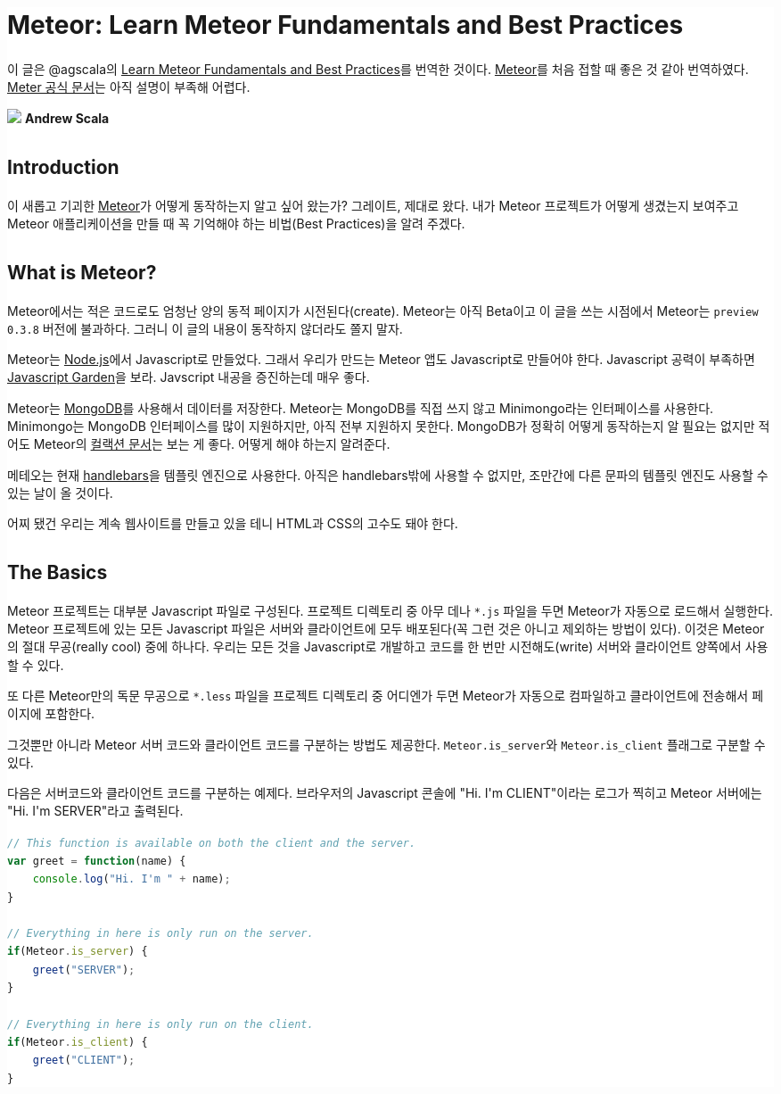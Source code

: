 # Meteor: Learn Meteor Fundamentals and Best Practices

이 글은 @agscala의 [Learn Meteor Fundamentals and Best Practices][orig]를 번역한 것이다. [Meteor](http://meteor.com/)를 처음 접할 때 좋은 것 같아 번역하였다. [Meter 공식 문서][docs]는 아직 설명이 부족해 어렵다.

[orig]: http://andrewscala.com/meteor/
[docs]: http://docs.meteor.com/

![](/articles/2012/meteor-fundametals-and-best-practices/agscala.jpeg) **Andrew Scala**

## Introduction

이 새롭고 기괴한 [Meteor](http://meteor.com/)가 어떻게 동작하는지 알고 싶어 왔는가? 그레이트, 제대로 왔다. 내가 Meteor 프로젝트가 어떻게 생겼는지 보여주고 Meteor 애플리케이션을 만들 때 꼭 기억해야 하는 비법(Best Practices)을 알려 주겠다.

## What is Meteor?

Meteor에서는 적은 코드로도 엄청난 양의 동적 페이지가 시전된다(create). Meteor는 아직 Beta이고 이 글을 쓰는 시점에서 Meteor는 `preview 0.3.8` 버전에 불과하다. 그러니 이 글의 내용이 동작하지 않더라도 쫄지 말자.

Meteor는 [Node.js](http://nodejs.org/)에서 Javascript로 만들었다. 그래서 우리가 만드는 Meteor 앱도 Javascript로 만들어야 한다. Javascript 공력이 부족하면 [Javascript Garden](http://bonsaiden.github.com/JavaScript-Garden/ko/)을 보라. Javscript 내공을 증진하는데 매우 좋다.

Meteor는 [MongoDB](http://www.mongodb.org/)를 사용해서 데이터를 저장한다. Meteor는 MongoDB를 직접 쓰지 않고 Minimongo라는 인터페이스를 사용한다. Minimongo는 MongoDB 인터페이스를 많이 지원하지만, 아직 전부 지원하지 못한다. MongoDB가 정확히 어떻게 동작하는지 알 필요는 없지만 적어도 Meteor의 [컬랙션 문서](http://docs.meteor.com/#collections)는 보는 게 좋다. 어떻게 해야 하는지 알려준다.

메테오는 현재 [handlebars](http://handlebarsjs.com/)을 템플릿 엔진으로 사용한다. 아직은 handlebars밖에 사용할 수 없지만, 조만간에 다른 문파의 템플릿 엔진도 사용할 수 있는 날이 올 것이다.

어찌 됐건 우리는 계속 웹사이트를 만들고 있을 테니 HTML과 CSS의 고수도 돼야 한다.

## The Basics

Meteor 프로젝트는 대부분 Javascript 파일로 구성된다. 프로젝트 디렉토리 중 아무 데나 `*.js` 파일을 두면 Meteor가 자동으로 로드해서 실행한다. Meteor 프로젝트에 있는 모든 Javascript 파일은 서버와 클라이언트에 모두 배포된다(꼭 그런 것은 아니고 제외하는 방법이 있다). 이것은 Meteor의 절대 무공(really cool) 중에 하나다. 우리는 모든 것을 Javascript로 개발하고 코드를 한 번만 시전해도(write) 서버와 클라이언트 양쪽에서 사용할 수 있다.

또 다른 Meteor만의 독문 무공으로 `*.less` 파일을 프로젝트 디렉토리 중 어디엔가 두면 Meteor가 자동으로 컴파일하고 클라이언트에 전송해서 페이지에 포함한다.

그것뿐만 아니라 Meteor 서버 코드와 클라이언트 코드를 구분하는 방법도 제공한다. `Meteor.is_server`와 `Meteor.is_client` 플래그로 구분할 수 있다.

다음은 서버코드와 클라이언트 코드를 구분하는 예제다. 브라우저의 Javascript 콘솔에 "Hi. I'm CLIENT"이라는 로그가 찍히고 Meteor 서버에는 "Hi. I'm SERVER"라고 출력된다.

```javascript
// This function is available on both the client and the server.
var greet = function(name) {
    console.log("Hi. I'm " + name);
}

// Everything in here is only run on the server.
if(Meteor.is_server) {
    greet("SERVER");
}

// Everything in here is only run on the client.
if(Meteor.is_client) {
    greet("CLIENT");
}
```
